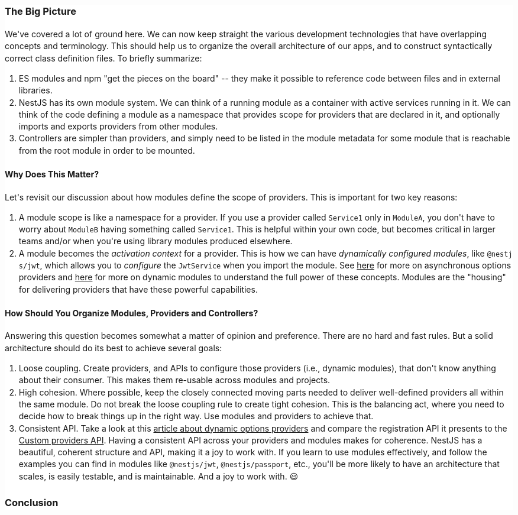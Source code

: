 ### The Big Picture

We've covered a lot of ground here. We can now keep straight the various development technologies that have overlapping concepts and terminology. This should help us to organize the overall architecture of our apps, and to construct syntactically correct class definition files. To briefly summarize:

1. ES modules and npm "get the pieces on the board" -- they make it possible to reference code between files and in external libraries.
2. NestJS has its own module system. We can think of a running module as a container with active services running in it. We can think of the code defining a module as a namespace that provides scope for providers that are declared in it, and optionally imports and exports providers from other modules.
3. Controllers are simpler than providers, and simply need to be listed in the module metadata for some module that is reachable from the root module in order to be mounted.

#### Why Does This Matter?

Let's revisit our discussion about how modules define the scope of providers. This is important for two key reasons:

1. A module scope is like a namespace for a provider. If you use a provider called `Service1` only in `ModuleA`, you don't have to worry about `ModuleB` having something called `Service1`. This is helpful within your own code, but becomes critical in larger teams and/or when you're using library modules produced elsewhere.
2. A module becomes the _activation context_ for a provider. This is how we can have _dynamically configured modules_, like `@nestjs/jwt`, which allows you to _configure_ the `JwtService` when you import the module. See [here](https://docs.nestjs.com/fundamentals/async-providers) for more on asynchronous options providers and [here](https://docs.nestjs.com/fundamentals/dynamic-modules) for more on dynamic modules to understand the full power of these concepts. Modules are the "housing" for delivering providers that have these powerful capabilities.

#### How Should You Organize Modules, Providers and Controllers?

Answering this question becomes somewhat a matter of opinion and preference. There are no hard and fast rules. But a solid architecture should do its best to achieve several goals:

1. Loose coupling. Create providers, and APIs to configure those providers (i.e., dynamic modules), that don't know anything about their consumer. This makes them re-usable across modules and projects.
2. High cohesion. Where possible, keep the closely connected moving parts needed to deliver well-defined providers all within the same module. Do not break the loose coupling rule to create tight cohesion. This is the balancing act, where you need to decide how to break things up in the right way. Use modules and providers to achieve that.
3. Consistent API. Take a look at this [article about dynamic options providers]() and compare the registration API it presents to the [Custom providers API](). Having a consistent API across your providers and modules makes for coherence. NestJS has a beautiful, coherent structure and API, making it a joy to work with. If you learn to use modules effectively, and follow the examples you can find in modules like `@nestjs/jwt`, `@nestjs/passport`, etc., you'll be more likely to have an architecture that scales, is easily testable, and is maintainable. And a joy to work with. :smiley:

### Conclusion
